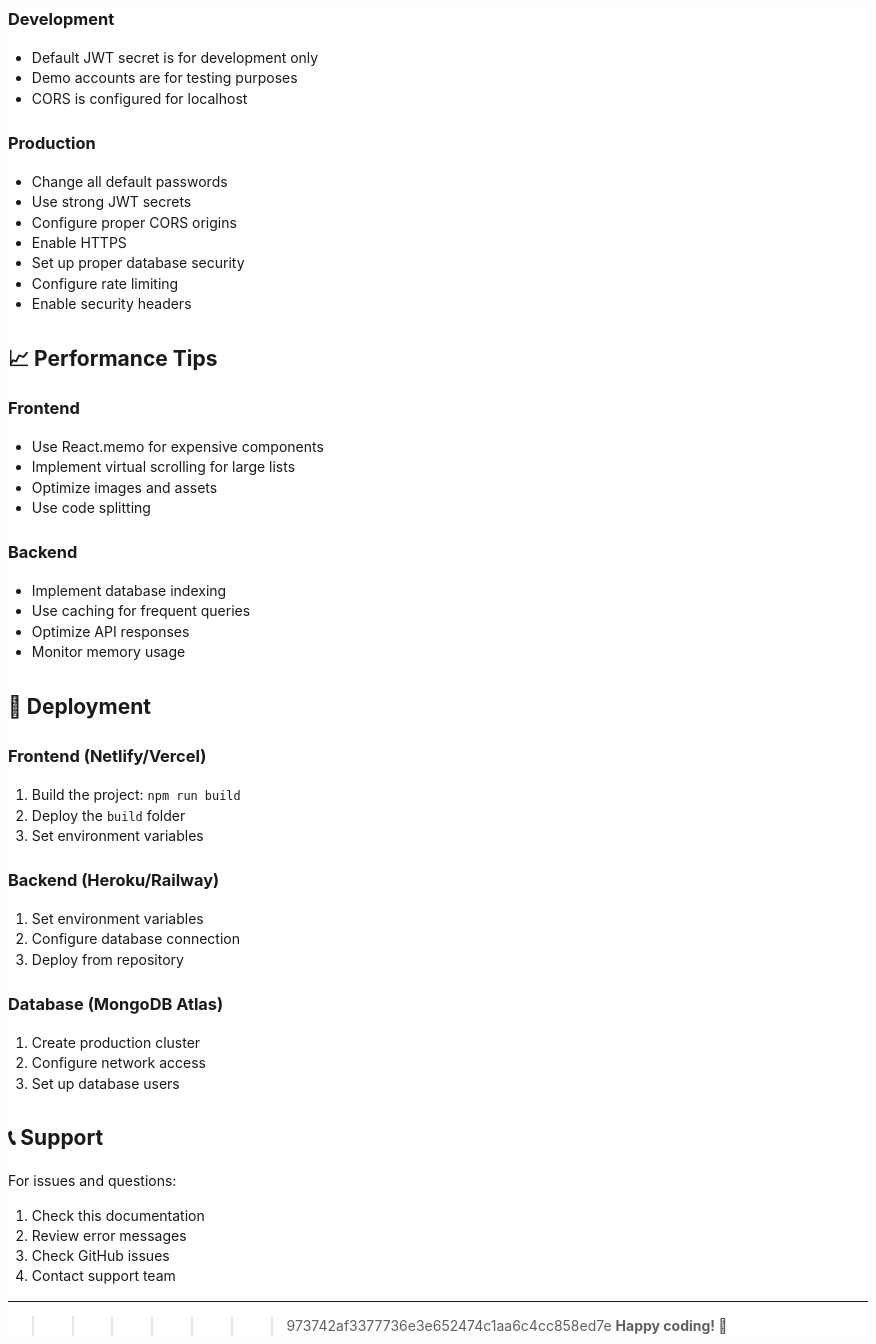 ### Development
- Default JWT secret is for development only
- Demo accounts are for testing purposes
- CORS is configured for localhost

### Production
- Change all default passwords
- Use strong JWT secrets
- Configure proper CORS origins
- Enable HTTPS
- Set up proper database security
- Configure rate limiting
- Enable security headers

## 📈 Performance Tips

### Frontend
- Use React.memo for expensive components
- Implement virtual scrolling for large lists
- Optimize images and assets
- Use code splitting

### Backend
- Implement database indexing
- Use caching for frequent queries
- Optimize API responses
- Monitor memory usage

## 🚀 Deployment

### Frontend (Netlify/Vercel)
1. Build the project: `npm run build`
2. Deploy the `build` folder
3. Set environment variables

### Backend (Heroku/Railway)
1. Set environment variables
2. Configure database connection
3. Deploy from repository

### Database (MongoDB Atlas)
1. Create production cluster
2. Configure network access
3. Set up database users

## 📞 Support

For issues and questions:
1. Check this documentation
2. Review error messages
3. Check GitHub issues
4. Contact support team

---

>>>>>>> 973742af3377736e3e652474c1aa6c4cc858ed7e
**Happy coding! 🎉**